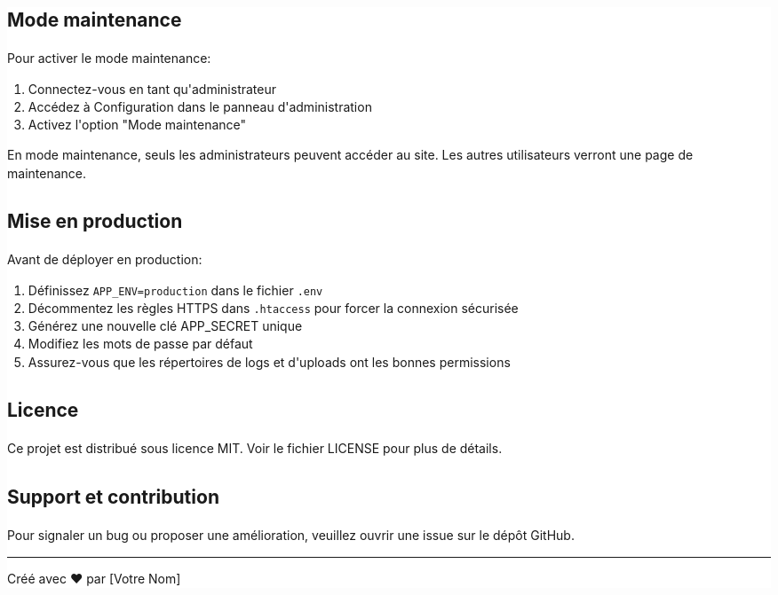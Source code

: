 ## Mode maintenance

Pour activer le mode maintenance:
1. Connectez-vous en tant qu'administrateur
2. Accédez à Configuration dans le panneau d'administration
3. Activez l'option "Mode maintenance"

En mode maintenance, seuls les administrateurs peuvent accéder au site. Les autres utilisateurs verront une page de maintenance.

## Mise en production

Avant de déployer en production:

1. Définissez `APP_ENV=production` dans le fichier `.env`
2. Décommentez les règles HTTPS dans `.htaccess` pour forcer la connexion sécurisée
3. Générez une nouvelle clé APP_SECRET unique
4. Modifiez les mots de passe par défaut
5. Assurez-vous que les répertoires de logs et d'uploads ont les bonnes permissions

## Licence

Ce projet est distribué sous licence MIT. Voir le fichier LICENSE pour plus de détails.

## Support et contribution

Pour signaler un bug ou proposer une amélioration, veuillez ouvrir une issue sur le dépôt GitHub.

---

Créé avec ❤️ par [Votre Nom]